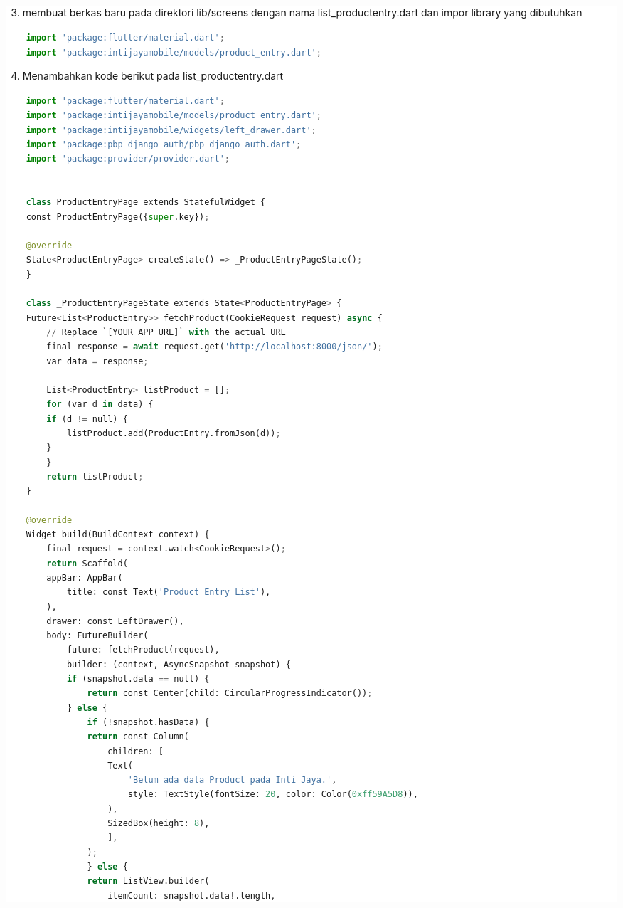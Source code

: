 3. membuat berkas baru pada direktori lib/screens dengan nama list_productentry.dart dan impor library yang dibutuhkan
```python
    import 'package:flutter/material.dart';
    import 'package:intijayamobile/models/product_entry.dart';
```
4. Menambahkan kode berikut pada list_productentry.dart
```python
    import 'package:flutter/material.dart';
    import 'package:intijayamobile/models/product_entry.dart';
    import 'package:intijayamobile/widgets/left_drawer.dart';
    import 'package:pbp_django_auth/pbp_django_auth.dart';
    import 'package:provider/provider.dart';


    class ProductEntryPage extends StatefulWidget {
    const ProductEntryPage({super.key});

    @override
    State<ProductEntryPage> createState() => _ProductEntryPageState();
    }

    class _ProductEntryPageState extends State<ProductEntryPage> {
    Future<List<ProductEntry>> fetchProduct(CookieRequest request) async {
        // Replace `[YOUR_APP_URL]` with the actual URL
        final response = await request.get('http://localhost:8000/json/');
        var data = response;

        List<ProductEntry> listProduct = [];
        for (var d in data) {
        if (d != null) {
            listProduct.add(ProductEntry.fromJson(d));
        }
        }
        return listProduct;
    }

    @override
    Widget build(BuildContext context) {
        final request = context.watch<CookieRequest>();
        return Scaffold(
        appBar: AppBar(
            title: const Text('Product Entry List'),
        ),
        drawer: const LeftDrawer(),
        body: FutureBuilder(
            future: fetchProduct(request),
            builder: (context, AsyncSnapshot snapshot) {
            if (snapshot.data == null) {
                return const Center(child: CircularProgressIndicator());
            } else {
                if (!snapshot.hasData) {
                return const Column(
                    children: [
                    Text(
                        'Belum ada data Product pada Inti Jaya.',
                        style: TextStyle(fontSize: 20, color: Color(0xff59A5D8)),
                    ),
                    SizedBox(height: 8),
                    ],
                );
                } else {
                return ListView.builder(
                    itemCount: snapshot.data!.length,
```